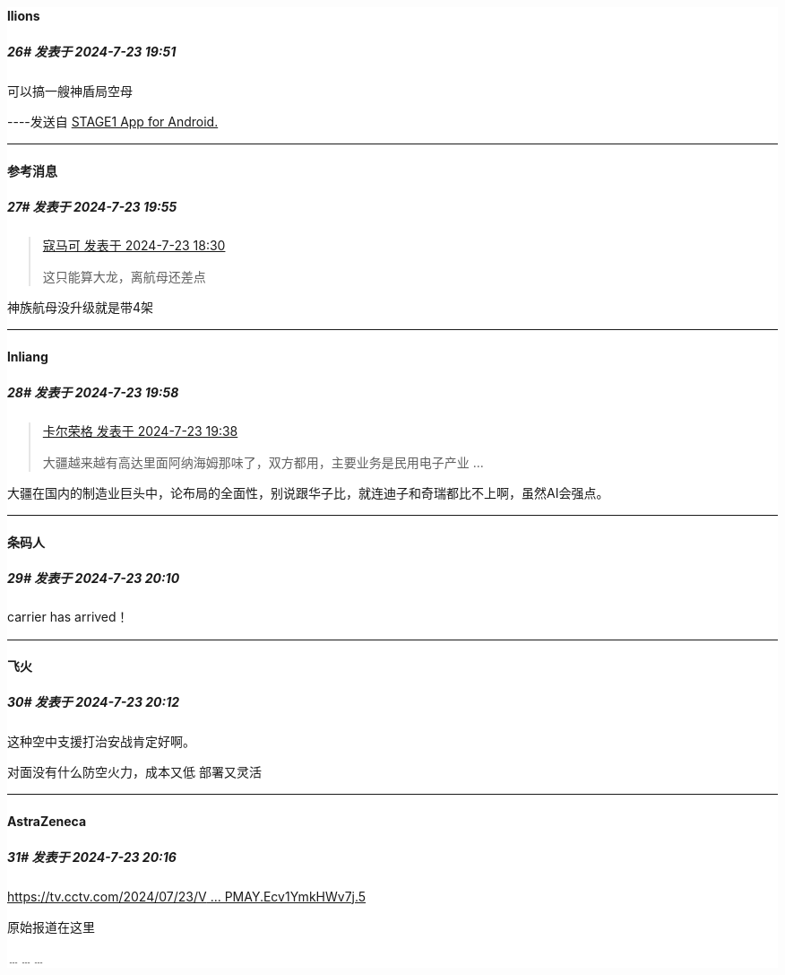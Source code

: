 ####  llions  
##### 26#       发表于 2024-7-23 19:51

可以搞一艘神盾局空母

----发送自 [STAGE1 App for Android.](http://stage1.5j4m.com/?1.37)

*****

####  参考消息  
##### 27#       发表于 2024-7-23 19:55

<blockquote><a href="httphttps://bbs.saraba1st.com/2b/forum.php?mod=redirect&amp;goto=findpost&amp;pid=65676033&amp;ptid=2192482" target="_blank">寇马可 发表于 2024-7-23 18:30</a>

这只能算大龙，离航母还差点</blockquote>
神族航母没升级就是带4架

*****

####  lnliang  
##### 28#       发表于 2024-7-23 19:58

<blockquote><a href="httphttps://bbs.saraba1st.com/2b/forum.php?mod=redirect&amp;goto=findpost&amp;pid=65676663&amp;ptid=2192482" target="_blank">卡尔荣格 发表于 2024-7-23 19:38</a>

大疆越来越有高达里面阿纳海姆那味了，双方都用，主要业务是民用电子产业 ...</blockquote>
大疆在国内的制造业巨头中，论布局的全面性，别说跟华子比，就连迪子和奇瑞都比不上啊，虽然AI会强点。

*****

####  条码人  
##### 29#       发表于 2024-7-23 20:10

carrier has arrived！

*****

####  飞火  
##### 30#       发表于 2024-7-23 20:12

这种空中支援打治安战肯定好啊。

对面没有什么防空火力，成本又低 部署又灵活

*****

####  AstraZeneca  
##### 31#       发表于 2024-7-23 20:16

[https://tv.cctv.com/2024/07/23/V ... PMAY.Ecv1YmkHWv7j.5](https://tv.cctv.com/2024/07/23/VIDEEjZDibuFiCmz9uRzIACN240723.shtml?spm=C52346.PFFUsJDNPMAY.Ecv1YmkHWv7j.5)

原始报道在这里

﹍﹍﹍
